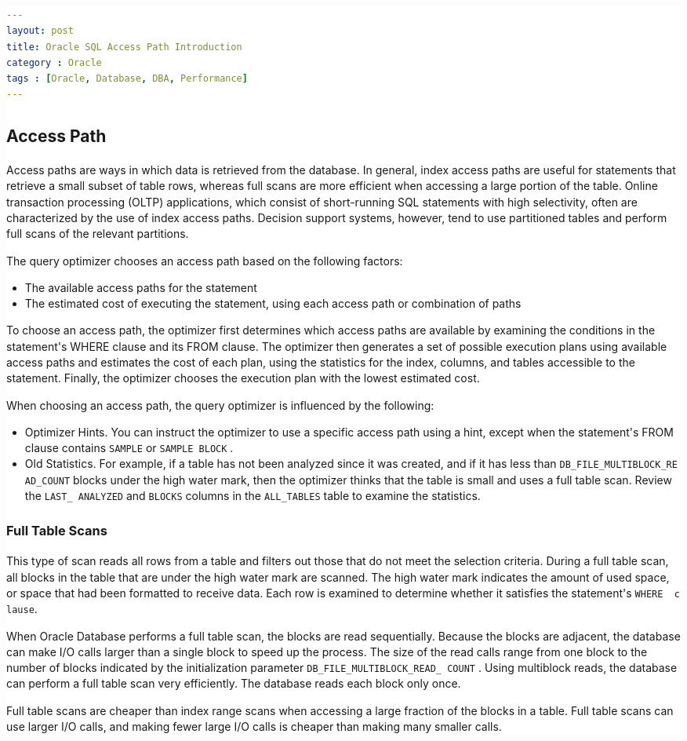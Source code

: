 ```yaml
---
layout: post
title: Oracle SQL Access Path Introduction
category : Oracle
tags : [Oracle, Database, DBA, Performance]
---
```


## Access Path

Access paths are ways in which data is retrieved from the database. In general, index access paths are useful for statements that retrieve a small subset of table rows, whereas full scans are more efficient when accessing a large portion of the table. Online transaction processing (OLTP) applications, which consist of short-running SQL statements with high selectivity, often are characterized by the use of index access paths. Decision support systems, however, tend to use partitioned tables and perform full scans of the relevant partitions. 

The query optimizer chooses an access path based on the following factors: 

* The available access paths for the statement
* The estimated cost of executing the statement, using each access path or combination of paths

To choose an access path, the optimizer first determines which access paths are available by examining the conditions in the statement's  WHERE  clause and its  FROM clause. The optimizer then generates a set of possible execution plans using available access paths and estimates the cost of each plan, using the statistics for the index, columns, and tables accessible to the statement. Finally, the optimizer chooses the execution plan with the lowest estimated cost. 

When choosing an access path, the query optimizer is influenced by the following:

* Optimizer Hints. You can instruct the optimizer to use a specific access path using a hint, except when the statement's  FROM  clause contains  `SAMPLE`  or  `SAMPLE BLOCK` . 
* Old Statistics. For example, if a table has not been analyzed since it was created, and if it has less than  `DB_FILE_MULTIBLOCK_READ_COUNT` blocks under the high water mark, then the optimizer thinks that the table is small and uses a full table scan. Review the  `LAST_ ANALYZED`  and  `BLOCKS`  columns in the  `ALL_TABLES` table to examine the statistics.

### Full Table Scans

This type of scan reads all rows from a table and filters out those that do not meet the selection criteria. During a full table scan, all blocks in the table that are under the high water mark are scanned. The high water mark indicates the amount of used space, or space that had been formatted to receive data. Each row is examined to determine whether it satisfies the statement's  `WHERE  clause`. 

When Oracle Database performs a full table scan, the blocks are read sequentially. Because the blocks are adjacent, the database can make I/O calls larger than a single block to speed up the process. The size of the read calls range from one block to the number of blocks indicated by the initialization parameter  `DB_FILE_MULTIBLOCK_READ_ COUNT` . Using multiblock reads, the database can perform a full table scan very efficiently. The database reads each block only once. 
 
Full table scans are cheaper than index range scans when accessing a large fraction of the blocks in a table. Full table scans can use larger I/O calls, and making fewer large I/O calls is cheaper than making many smaller calls.

